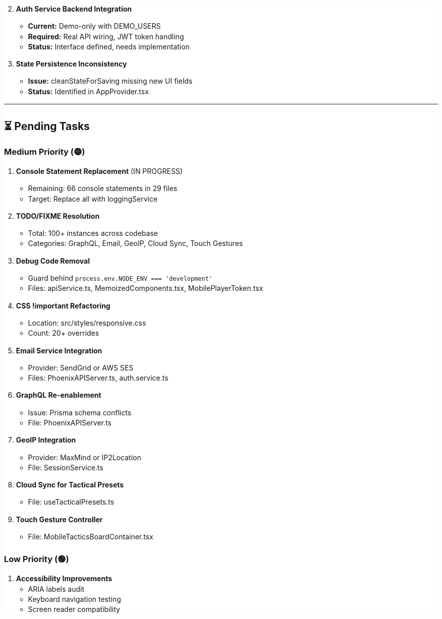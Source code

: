 2. **Auth Service Backend Integration**
   - **Current:** Demo-only with DEMO_USERS
   - **Required:** Real API wiring, JWT token handling
   - **Status:** Interface defined, needs implementation

3. **State Persistence Inconsistency**
   - **Issue:** cleanStateForSaving missing new UI fields
   - **Status:** Identified in AppProvider.tsx

---

## ⏳ Pending Tasks

### Medium Priority (🟡)

1. **Console Statement Replacement** (IN PROGRESS)
   - Remaining: 66 console statements in 29 files
   - Target: Replace all with loggingService

2. **TODO/FIXME Resolution**
   - Total: 100+ instances across codebase
   - Categories: GraphQL, Email, GeoIP, Cloud Sync, Touch Gestures

3. **Debug Code Removal**
   - Guard behind `process.env.NODE_ENV === 'development'`
   - Files: apiService.ts, MemoizedComponents.tsx, MobilePlayerToken.tsx

4. **CSS !important Refactoring**
   - Location: src/styles/responsive.css
   - Count: 20+ overrides

5. **Email Service Integration**
   - Provider: SendGrid or AWS SES
   - Files: PhoenixAPIServer.ts, auth.service.ts

6. **GraphQL Re-enablement**
   - Issue: Prisma schema conflicts
   - File: PhoenixAPIServer.ts

7. **GeoIP Integration**
   - Provider: MaxMind or IP2Location
   - File: SessionService.ts

8. **Cloud Sync for Tactical Presets**
   - File: useTacticalPresets.ts

9. **Touch Gesture Controller**
   - File: MobileTacticsBoardContainer.tsx

### Low Priority (🟢)

1. **Accessibility Improvements**
   - ARIA labels audit
   - Keyboard navigation testing
   - Screen reader compatibility

